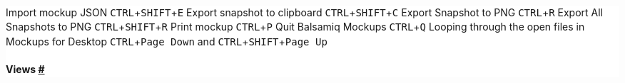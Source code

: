 <tr>

<td>Import mockup JSON</td>

<td><kbd class="ctrl">CTRL</kbd>+<kbd class="shift">SHIFT</kbd>+<kbd>E</kbd></td>

</tr>

<tr>

<td>Export snapshot to clipboard</td>

<td><kbd class="ctrl">CTRL</kbd>+<kbd class="shift">SHIFT</kbd>+<kbd>C</kbd></td>

</tr>

<tr>

<td>Export Snapshot to PNG</td>

<td><kbd class="ctrl">CTRL</kbd>+<kbd>R</kbd></td>

</tr>

<tr>

<td>Export All Snapshots to PNG</td>

<td><kbd class="ctrl">CTRL</kbd>+<kbd class="shift">SHIFT</kbd>+<kbd>R</kbd></td>

</tr>

<tr>

<td>Print mockup</td>

<td><kbd class="ctrl">CTRL</kbd>+<kbd>P</kbd></td>

</tr>

<tr>

<td>Quit Balsamiq Mockups</td>

<td><kbd class="ctrl">CTRL</kbd>+<kbd>Q</kbd></td>

</tr>

<tr>

<td>Looping through the open files in Mockups for Desktop</td>

<td><kbd class="ctrl">CTRL</kbd>+<kbd>Page Down</kbd> and <kbd class="ctrl">CTRL</kbd>+<kbd class="shift">SHIFT</kbd>+<kbd>Page Up</kbd></td>

</tr>

<tr>

<th colspan="2">

#### Views [#](#views)

</th>
